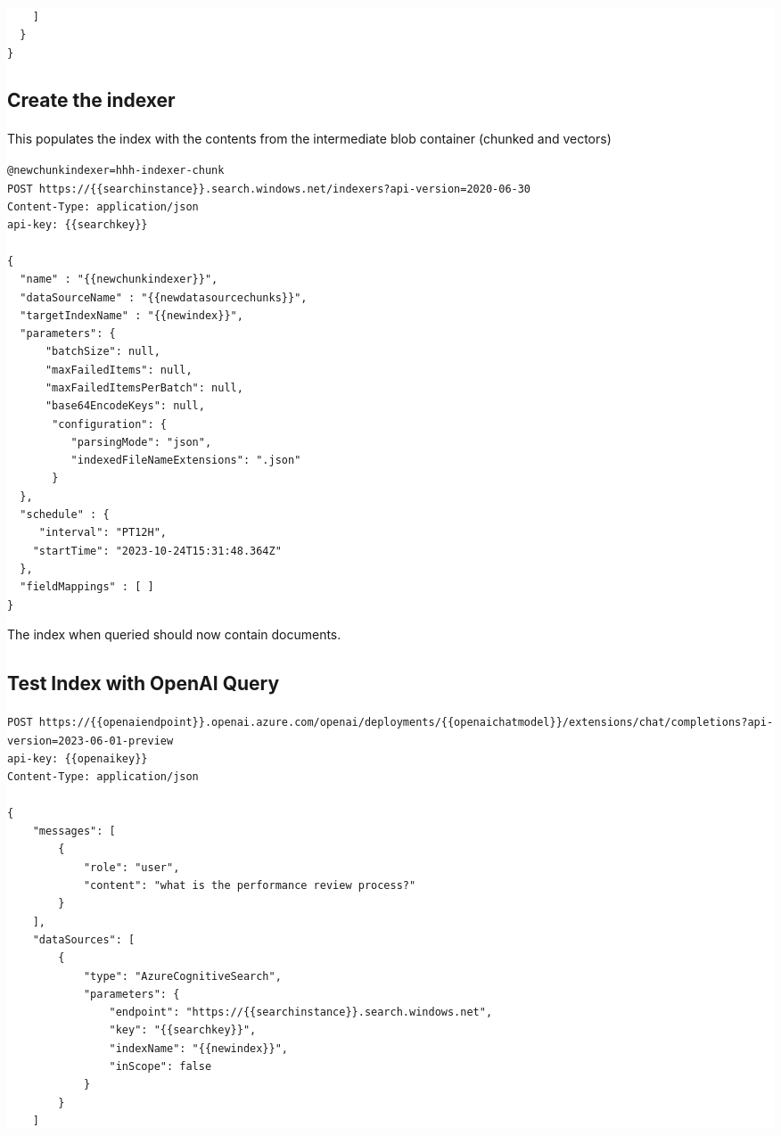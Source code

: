 ```
    ]
  }
}
```

## Create the indexer
This populates the index with the contents from the intermediate blob container (chunked and vectors)
```
@newchunkindexer=hhh-indexer-chunk
POST https://{{searchinstance}}.search.windows.net/indexers?api-version=2020-06-30
Content-Type: application/json
api-key: {{searchkey}}

{
  "name" : "{{newchunkindexer}}",
  "dataSourceName" : "{{newdatasourcechunks}}",
  "targetIndexName" : "{{newindex}}",
  "parameters": {
      "batchSize": null,
      "maxFailedItems": null,
      "maxFailedItemsPerBatch": null,
      "base64EncodeKeys": null,
       "configuration": {
          "parsingMode": "json",
          "indexedFileNameExtensions": ".json"
       }
  },
  "schedule" : { 
     "interval": "PT12H",
    "startTime": "2023-10-24T15:31:48.364Z"
  },
  "fieldMappings" : [ ]
}
```
The index when queried should now contain documents.

## Test Index with OpenAI Query
```
POST https://{{openaiendpoint}}.openai.azure.com/openai/deployments/{{openaichatmodel}}/extensions/chat/completions?api-version=2023-06-01-preview
api-key: {{openaikey}}
Content-Type: application/json

{
    "messages": [
        {
            "role": "user",
            "content": "what is the performance review process?"
        }
    ],
    "dataSources": [
        {
            "type": "AzureCognitiveSearch",
            "parameters": {
                "endpoint": "https://{{searchinstance}}.search.windows.net",
                "key": "{{searchkey}}",
                "indexName": "{{newindex}}",
                "inScope": false
            }
        }
    ]
```